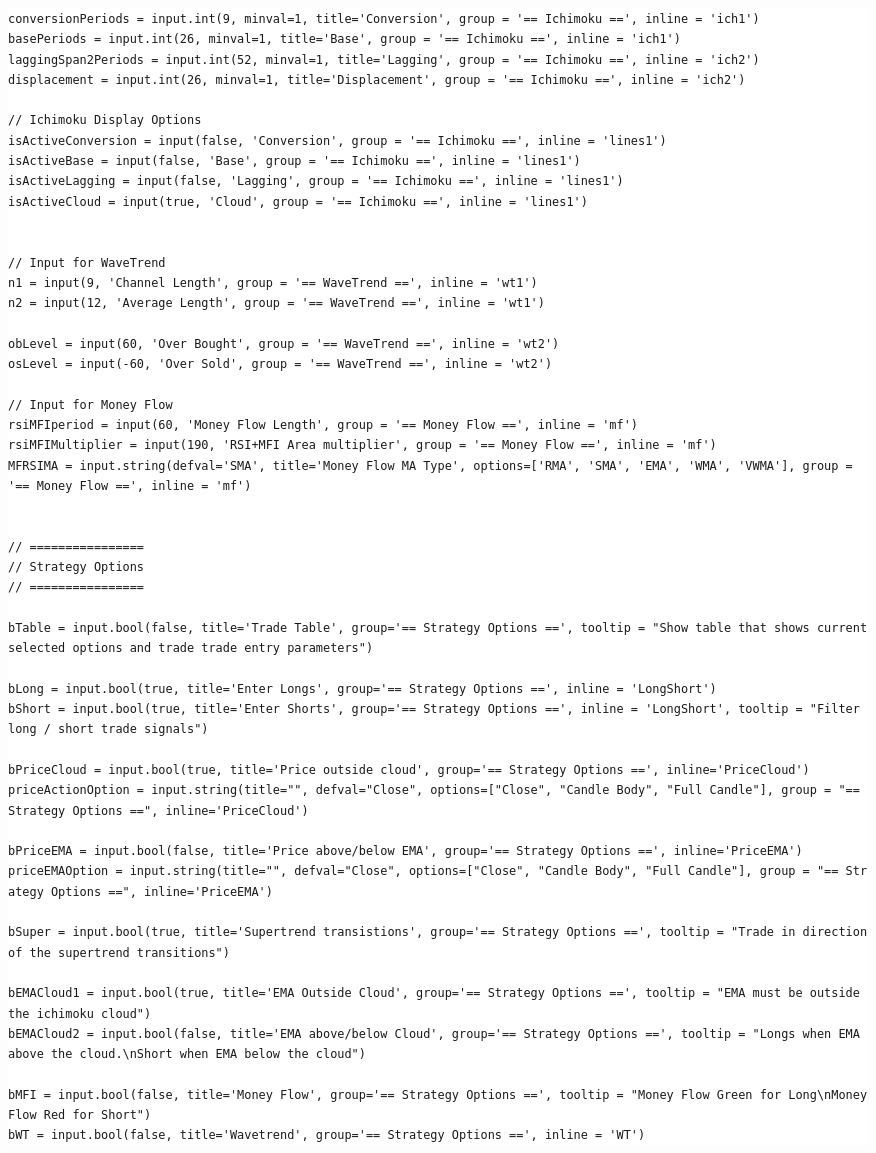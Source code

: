 ``` pinescript
conversionPeriods = input.int(9, minval=1, title='Conversion', group = '== Ichimoku ==', inline = 'ich1')
basePeriods = input.int(26, minval=1, title='Base', group = '== Ichimoku ==', inline = 'ich1')
laggingSpan2Periods = input.int(52, minval=1, title='Lagging', group = '== Ichimoku ==', inline = 'ich2')
displacement = input.int(26, minval=1, title='Displacement', group = '== Ichimoku ==', inline = 'ich2')

// Ichimoku Display Options
isActiveConversion = input(false, 'Conversion', group = '== Ichimoku ==', inline = 'lines1')
isActiveBase = input(false, 'Base', group = '== Ichimoku ==', inline = 'lines1')
isActiveLagging = input(false, 'Lagging', group = '== Ichimoku ==', inline = 'lines1')
isActiveCloud = input(true, 'Cloud', group = '== Ichimoku ==', inline = 'lines1')


// Input for WaveTrend
n1 = input(9, 'Channel Length', group = '== WaveTrend ==', inline = 'wt1')
n2 = input(12, 'Average Length', group = '== WaveTrend ==', inline = 'wt1')

obLevel = input(60, 'Over Bought', group = '== WaveTrend ==', inline = 'wt2')
osLevel = input(-60, 'Over Sold', group = '== WaveTrend ==', inline = 'wt2')

// Input for Money Flow
rsiMFIperiod = input(60, 'Money Flow Length', group = '== Money Flow ==', inline = 'mf')
rsiMFIMultiplier = input(190, 'RSI+MFI Area multiplier', group = '== Money Flow ==', inline = 'mf')
MFRSIMA = input.string(defval='SMA', title='Money Flow MA Type', options=['RMA', 'SMA', 'EMA', 'WMA', 'VWMA'], group = '== Money Flow ==', inline = 'mf')


// ================
// Strategy Options
// ================

bTable = input.bool(false, title='Trade Table', group='== Strategy Options ==', tooltip = "Show table that shows current selected options and trade trade entry parameters")

bLong = input.bool(true, title='Enter Longs', group='== Strategy Options ==', inline = 'LongShort')
bShort = input.bool(true, title='Enter Shorts', group='== Strategy Options ==', inline = 'LongShort', tooltip = "Filter long / short trade signals")

bPriceCloud = input.bool(true, title='Price outside cloud', group='== Strategy Options ==', inline='PriceCloud')
priceActionOption = input.string(title="", defval="Close", options=["Close", "Candle Body", "Full Candle"], group = "== Strategy Options ==", inline='PriceCloud')

bPriceEMA = input.bool(false, title='Price above/below EMA', group='== Strategy Options ==', inline='PriceEMA')
priceEMAOption = input.string(title="", defval="Close", options=["Close", "Candle Body", "Full Candle"], group = "== Strategy Options ==", inline='PriceEMA')

bSuper = input.bool(true, title='Supertrend transistions', group='== Strategy Options ==', tooltip = "Trade in direction of the supertrend transitions")

bEMACloud1 = input.bool(true, title='EMA Outside Cloud', group='== Strategy Options ==', tooltip = "EMA must be outside the ichimoku cloud")
bEMACloud2 = input.bool(false, title='EMA above/below Cloud', group='== Strategy Options ==', tooltip = "Longs when EMA above the cloud.\nShort when EMA below the cloud")

bMFI = input.bool(false, title='Money Flow', group='== Strategy Options ==', tooltip = "Money Flow Green for Long\nMoney Flow Red for Short")
bWT = input.bool(false, title='Wavetrend', group='== Strategy Options ==', inline = 'WT')
```